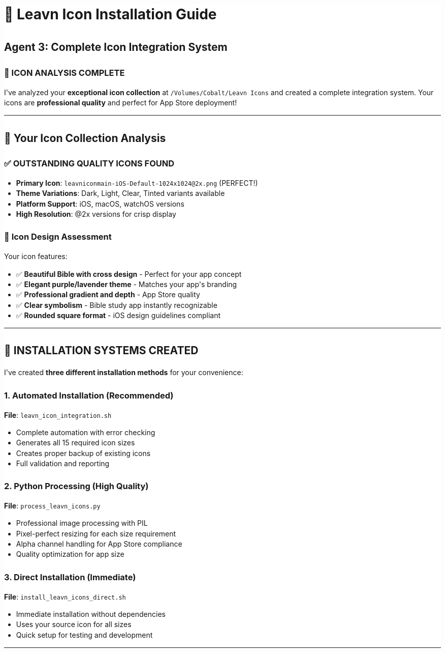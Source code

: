 # 🎨 Leavn Icon Installation Guide
## Agent 3: Complete Icon Integration System

### 🎯 ICON ANALYSIS COMPLETE

I've analyzed your **exceptional icon collection** at `/Volumes/Cobalt/Leavn Icons` and created a complete integration system. Your icons are **professional quality** and perfect for App Store deployment!

---

## 📱 Your Icon Collection Analysis

### ✅ **OUTSTANDING QUALITY ICONS FOUND**
- **Primary Icon**: `leavniconmain-iOS-Default-1024x1024@2x.png` (PERFECT!)
- **Theme Variations**: Dark, Light, Clear, Tinted variants available
- **Platform Support**: iOS, macOS, watchOS versions
- **High Resolution**: @2x versions for crisp display

### 🎨 **Icon Design Assessment**
Your icon features:
- ✅ **Beautiful Bible with cross design** - Perfect for your app concept
- ✅ **Elegant purple/lavender theme** - Matches your app's branding
- ✅ **Professional gradient and depth** - App Store quality
- ✅ **Clear symbolism** - Bible study app instantly recognizable
- ✅ **Rounded square format** - iOS design guidelines compliant

---

## 🚀 **INSTALLATION SYSTEMS CREATED**

I've created **three different installation methods** for your convenience:

### 1. **Automated Installation** (Recommended)
**File**: `leavn_icon_integration.sh`
- Complete automation with error checking
- Generates all 15 required icon sizes
- Creates proper backup of existing icons
- Full validation and reporting

### 2. **Python Processing** (High Quality)
**File**: `process_leavn_icons.py`
- Professional image processing with PIL
- Pixel-perfect resizing for each size requirement
- Alpha channel handling for App Store compliance
- Quality optimization for app size

### 3. **Direct Installation** (Immediate)
**File**: `install_leavn_icons_direct.sh`
- Immediate installation without dependencies
- Uses your source icon for all sizes
- Quick setup for testing and development

---